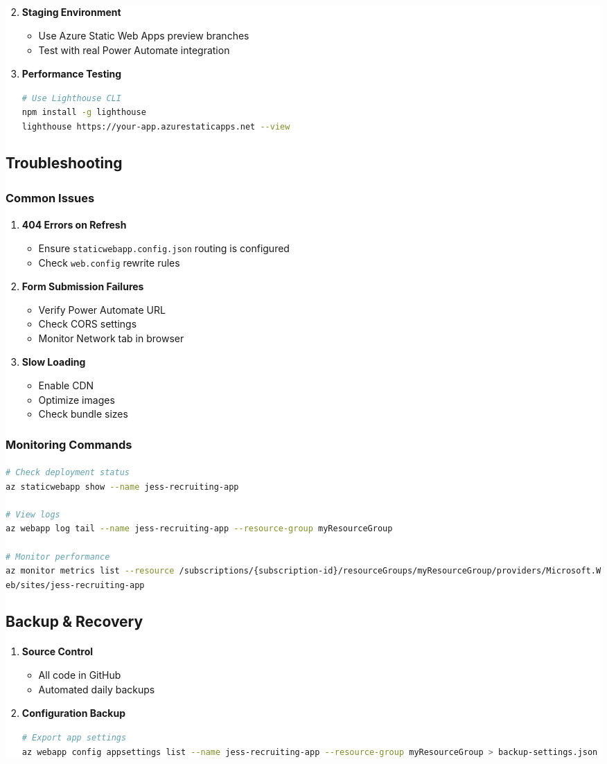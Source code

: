 2. **Staging Environment**
   - Use Azure Static Web Apps preview branches
   - Test with real Power Automate integration

3. **Performance Testing**
   ```bash
   # Use Lighthouse CLI
   npm install -g lighthouse
   lighthouse https://your-app.azurestaticapps.net --view
   ```

## Troubleshooting

### Common Issues

1. **404 Errors on Refresh**
   - Ensure `staticwebapp.config.json` routing is configured
   - Check `web.config` rewrite rules

2. **Form Submission Failures**
   - Verify Power Automate URL
   - Check CORS settings
   - Monitor Network tab in browser

3. **Slow Loading**
   - Enable CDN
   - Optimize images
   - Check bundle sizes

### Monitoring Commands

```bash
# Check deployment status
az staticwebapp show --name jess-recruiting-app

# View logs
az webapp log tail --name jess-recruiting-app --resource-group myResourceGroup

# Monitor performance
az monitor metrics list --resource /subscriptions/{subscription-id}/resourceGroups/myResourceGroup/providers/Microsoft.Web/sites/jess-recruiting-app
```

## Backup & Recovery

1. **Source Control**
   - All code in GitHub
   - Automated daily backups

2. **Configuration Backup**
   ```bash
   # Export app settings
   az webapp config appsettings list --name jess-recruiting-app --resource-group myResourceGroup > backup-settings.json
   ```
